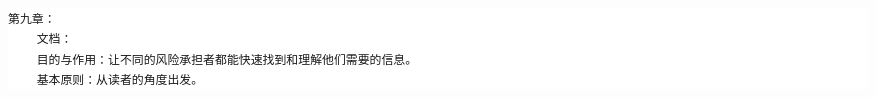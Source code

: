     第九章：
        文档：
    	目的与作用：让不同的风险承担者都能快速找到和理解他们需要的信息。
    	基本原则：从读者的角度出发。
    
    
    
    
        
    




